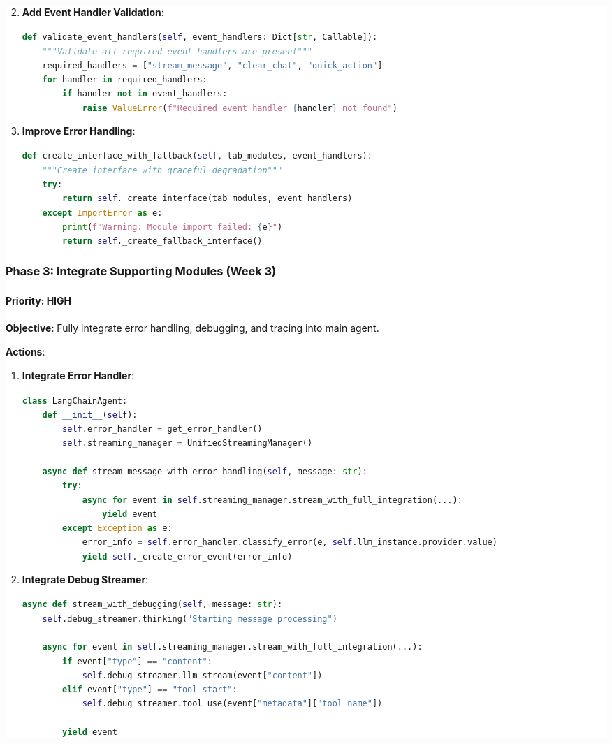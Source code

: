 2. **Add Event Handler Validation**:
   ```python
   def validate_event_handlers(self, event_handlers: Dict[str, Callable]):
       """Validate all required event handlers are present"""
       required_handlers = ["stream_message", "clear_chat", "quick_action"]
       for handler in required_handlers:
           if handler not in event_handlers:
               raise ValueError(f"Required event handler {handler} not found")
   ```

3. **Improve Error Handling**:
   ```python
   def create_interface_with_fallback(self, tab_modules, event_handlers):
       """Create interface with graceful degradation"""
       try:
           return self._create_interface(tab_modules, event_handlers)
       except ImportError as e:
           print(f"Warning: Module import failed: {e}")
           return self._create_fallback_interface()
   ```

### **Phase 3: Integrate Supporting Modules (Week 3)**

#### **Priority: HIGH**

**Objective**: Fully integrate error handling, debugging, and tracing into main agent.

**Actions**:
1. **Integrate Error Handler**:
   ```python
   class LangChainAgent:
       def __init__(self):
           self.error_handler = get_error_handler()
           self.streaming_manager = UnifiedStreamingManager()
       
       async def stream_message_with_error_handling(self, message: str):
           try:
               async for event in self.streaming_manager.stream_with_full_integration(...):
                   yield event
           except Exception as e:
               error_info = self.error_handler.classify_error(e, self.llm_instance.provider.value)
               yield self._create_error_event(error_info)
   ```

2. **Integrate Debug Streamer**:
   ```python
   async def stream_with_debugging(self, message: str):
       self.debug_streamer.thinking("Starting message processing")
       
       async for event in self.streaming_manager.stream_with_full_integration(...):
           if event["type"] == "content":
               self.debug_streamer.llm_stream(event["content"])
           elif event["type"] == "tool_start":
               self.debug_streamer.tool_use(event["metadata"]["tool_name"])
           
           yield event
   ```
